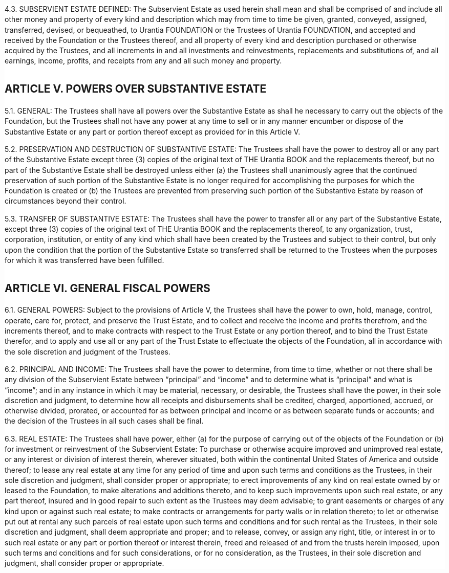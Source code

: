 4.3. SUBSERVIENT ESTATE DEFINED: The Subservient Estate as used herein shall mean and shall be comprised of and include all other money and property of every kind and description which may from time to time be given, granted, conveyed, assigned, transferred, devised, or bequeathed, to Urantia FOUNDATION or the Trustees of Urantia FOUNDATION, and accepted and received by the Foundation or the Trustees thereof, and all property of every kind and description purchased or otherwise acquired by the Trustees, and all increments in and all investments and reinvestments, replacements and substitutions of, and all earnings, income, profits, and receipts from any and all such money and property.

## ARTICLE V. POWERS OVER SUBSTANTIVE ESTATE

5.1. GENERAL: The Trustees shall have all powers over the Substantive Estate as shall he necessary to carry out the objects of the Foundation, but the Trustees shall not have any power at any time to sell or in any manner encumber or dispose of the Substantive Estate or any part or portion thereof except as provided for in this Article V.

5.2. PRESERVATION AND DESTRUCTION OF SUBSTANTIVE ESTATE: The Trustees shall have the power to destroy all or any part of the Substantive Estate except three (3) copies of the original text of THE Urantia BOOK and the replacements thereof, but no part of the Substantive Estate shall be destroyed unless either (a) the Trustees shall unanimously agree that the continued preservation of such portion of the Substantive Estate is no longer required for accomplishing the purposes for which the Foundation is created or (b) the Trustees are prevented from preserving such portion of the Substantive Estate by reason of circumstances beyond their control.

5.3. TRANSFER OF SUBSTANTIVE ESTATE: The Trustees shall have the power to transfer all or any part of the Substantive Estate, except three (3) copies of the original text of THE Urantia BOOK and the replacements thereof, to any organization, trust, corporation, institution, or entity of any kind which shall have been created by the Trustees and subject to their control, but only upon the condition that the portion of the Substantive Estate so transferred shall be returned to the Trustees when the purposes for which it was transferred have been fulfilled.

## ARTICLE VI. GENERAL FISCAL POWERS

6.1. GENERAL POWERS: Subject to the provisions of Article V, the Trustees shall have the power to own, hold, manage, control, operate, care for, protect, and preserve the Trust Estate, and to collect and receive the income and profits therefrom, and the increments thereof, and to make contracts with respect to the Trust Estate or any portion thereof, and to bind the Trust Estate therefor, and to apply and use all or any part of the Trust Estate to effectuate the objects of the Foundation, all in accordance with the sole discretion and judgment of the Trustees.

6.2. PRINCIPAL AND INCOME: The Trustees shall have the power to determine, from time to time, whether or not there shall be any division of the Subservient Estate between “principal” and “income” and to determine what is “principal” and what is “income”; and in any instance in which it may be material, necessary, or desirable, the Trustees shall have the power, in their sole discretion and judgment, to determine how all receipts and disbursements shall be credited, charged, apportioned, accrued, or otherwise divided, prorated, or accounted for as between principal and income or as between separate funds or accounts; and the decision of the Trustees in all such cases shall be final.

6.3. REAL ESTATE: The Trustees shall have power, either (a) for the purpose of carrying out of the objects of the Foundation or (b) for investment or reinvestment of the Subservient Estate: To purchase or otherwise acquire improved and unimproved real estate, or any interest or division of interest therein, wherever situated, both within the continental United States of America and outside thereof; to lease any real estate at any time for any period of time and upon such terms and conditions as the Trustees, in their sole discretion and judgment, shall consider proper or appropriate; to erect improvements of any kind on real estate owned by or leased to the Foundation, to make alterations and additions thereto, and to keep such improvements upon such real estate, or any part thereof, insured and in good repair to such extent as the Trustees may deem advisable; to grant easements or charges of any kind upon or against such real estate; to make contracts or arrangements for party walls or in relation thereto; to let or otherwise put out at rental any such parcels of real estate upon such terms and conditions and for such rental as the Trustees, in their sole discretion and judgment, shall deem appropriate and proper; and to release, convey, or assign any right, title, or interest in or to such real estate or any part or portion thereof or interest therein, freed and released of and from the trusts herein imposed, upon such terms and conditions and for such considerations, or for no consideration, as the Trustees, in their sole discretion and judgment, shall consider proper or appropriate.
